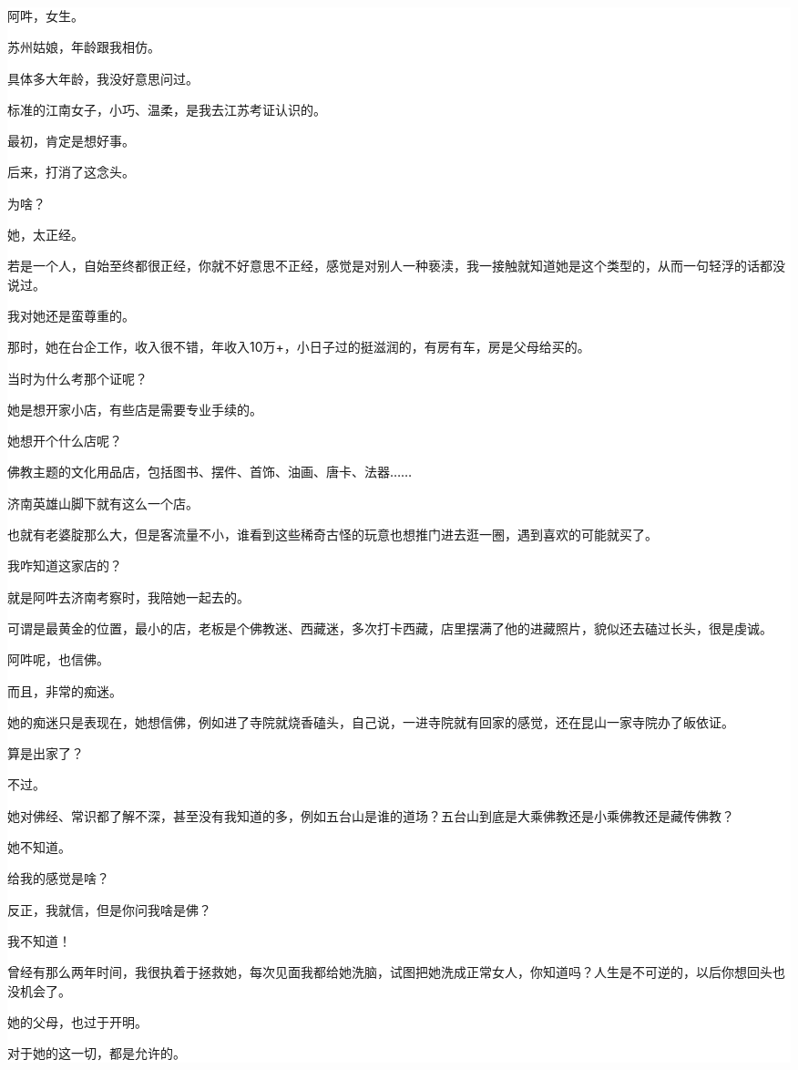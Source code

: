 阿吽，女生。

苏州姑娘，年龄跟我相仿。

具体多大年龄，我没好意思问过。

标准的江南女子，小巧、温柔，是我去江苏考证认识的。

最初，肯定是想好事。

后来，打消了这念头。

为啥？

她，太正经。

若是一个人，自始至终都很正经，你就不好意思不正经，感觉是对别人一种亵渎，我一接触就知道她是这个类型的，从而一句轻浮的话都没说过。

我对她还是蛮尊重的。

那时，她在台企工作，收入很不错，年收入10万+，小日子过的挺滋润的，有房有车，房是父母给买的。

当时为什么考那个证呢？

她是想开家小店，有些店是需要专业手续的。

她想开个什么店呢？

佛教主题的文化用品店，包括图书、摆件、首饰、油画、唐卡、法器……

济南英雄山脚下就有这么一个店。

也就有老婆腚那么大，但是客流量不小，谁看到这些稀奇古怪的玩意也想推门进去逛一圈，遇到喜欢的可能就买了。

我咋知道这家店的？

就是阿吽去济南考察时，我陪她一起去的。

可谓是最黄金的位置，最小的店，老板是个佛教迷、西藏迷，多次打卡西藏，店里摆满了他的进藏照片，貌似还去磕过长头，很是虔诚。

阿吽呢，也信佛。

而且，非常的痴迷。

她的痴迷只是表现在，她想信佛，例如进了寺院就烧香磕头，自己说，一进寺院就有回家的感觉，还在昆山一家寺院办了皈依证。

算是出家了？

不过。

她对佛经、常识都了解不深，甚至没有我知道的多，例如五台山是谁的道场？五台山到底是大乘佛教还是小乘佛教还是藏传佛教？

她不知道。

给我的感觉是啥？

反正，我就信，但是你问我啥是佛？

我不知道！

曾经有那么两年时间，我很执着于拯救她，每次见面我都给她洗脑，试图把她洗成正常女人，你知道吗？人生是不可逆的，以后你想回头也没机会了。

她的父母，也过于开明。

对于她的这一切，都是允许的。
